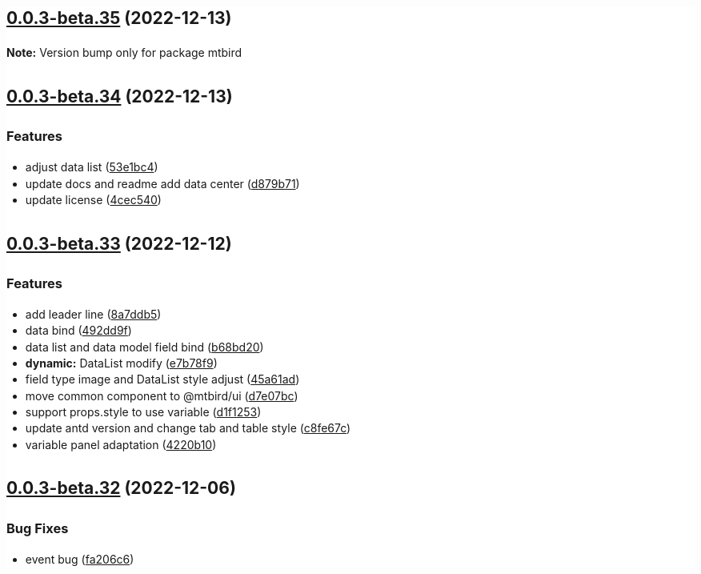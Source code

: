 ## [0.0.3-beta.35](https://github.com/staringos/mtbird/compare/v0.0.3-beta.34...v0.0.3-beta.35) (2022-12-13)

**Note:** Version bump only for package mtbird

## [0.0.3-beta.34](https://github.com/staringos/mtbird/compare/v0.0.3-beta.33...v0.0.3-beta.34) (2022-12-13)

### Features

- adjust data list ([53e1bc4](https://github.com/staringos/mtbird/commit/53e1bc4377cdd6fe7f6c184c89be569e1dbf807c))
- update docs and readme add data center ([d879b71](https://github.com/staringos/mtbird/commit/d879b71b954f4ad9432d45a5b20c968c090e4f18))
- update license ([4cec540](https://github.com/staringos/mtbird/commit/4cec54052beefb5922956e2e169b70b3c24a7824))

## [0.0.3-beta.33](https://github.com/staringos/mtbird/compare/v0.0.3-beta.32...v0.0.3-beta.33) (2022-12-12)

### Features

- add leader line ([8a7ddb5](https://github.com/staringos/mtbird/commit/8a7ddb5b35735f5671a4ed55d98a99c4c17cfd63))
- data bind ([492dd9f](https://github.com/staringos/mtbird/commit/492dd9f0e9b22513c43e19a761a7440f3126f8d9))
- data list and data model field bind ([b68bd20](https://github.com/staringos/mtbird/commit/b68bd20cee80c65379c76d7c21408c795e7bd272))
- **dynamic:** DataList modify ([e7b78f9](https://github.com/staringos/mtbird/commit/e7b78f9949d84bd9c55d162e4de98bd7c84ff9ac))
- field type image and DataList style adjust ([45a61ad](https://github.com/staringos/mtbird/commit/45a61ad331e2771b9fb0140d89d4fea45e0229f1))
- move common component to @mtbird/ui ([d7e07bc](https://github.com/staringos/mtbird/commit/d7e07bc23f17292b2b23c1ab13aff1a4c21de80f))
- support props.style to use variable ([d1f1253](https://github.com/staringos/mtbird/commit/d1f12537428e8fb863519baa94e2447ffc4632ec))
- update antd version and change tab and table style ([c8fe67c](https://github.com/staringos/mtbird/commit/c8fe67cc3e95951228127b2a3405fdf1384e9d2e))
- variable panel adaptation ([4220b10](https://github.com/staringos/mtbird/commit/4220b105a4cd9b33465a5f238a496bb981e2eb2d))

## [0.0.3-beta.32](https://github.com/staringos/mtbird/compare/v0.0.3-beta.31...v0.0.3-beta.32) (2022-12-06)

### Bug Fixes

- event bug ([fa206c6](https://github.com/staringos/mtbird/commit/fa206c6f494358adf8908a93cc323dd991d57514))
